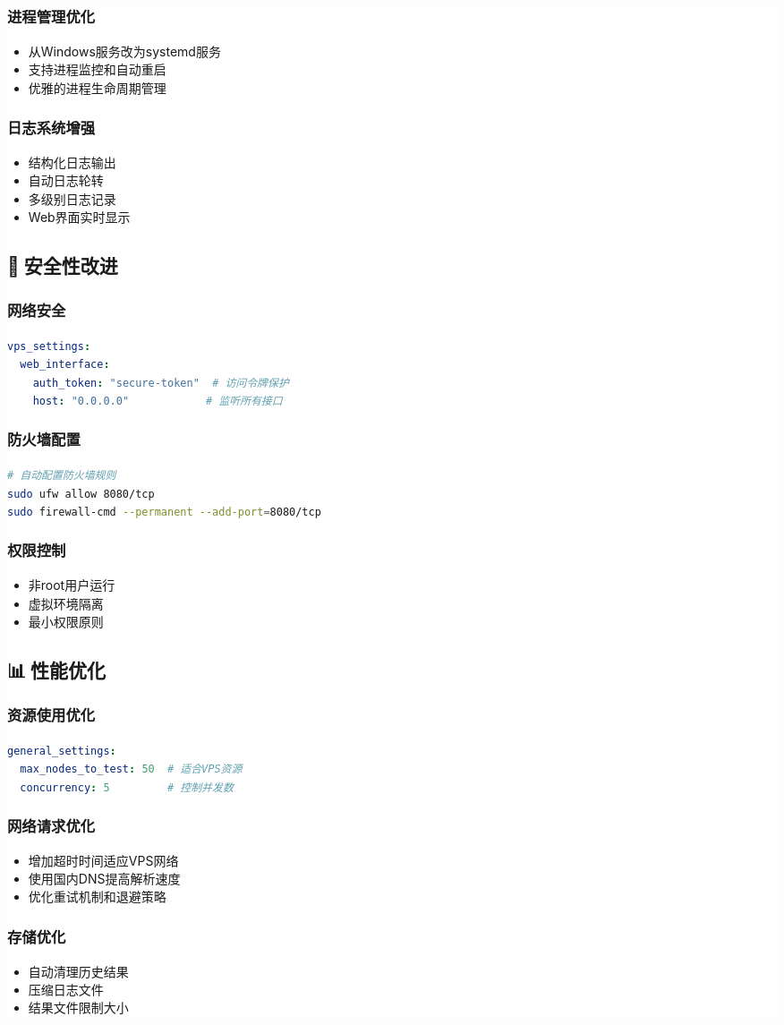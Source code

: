### 进程管理优化
- 从Windows服务改为systemd服务
- 支持进程监控和自动重启
- 优雅的进程生命周期管理

### 日志系统增强
- 结构化日志输出
- 自动日志轮转
- 多级别日志记录
- Web界面实时显示

## 🔐 安全性改进

### 网络安全
```yaml
vps_settings:
  web_interface:
    auth_token: "secure-token"  # 访问令牌保护
    host: "0.0.0.0"            # 监听所有接口
```

### 防火墙配置
```bash
# 自动配置防火墙规则
sudo ufw allow 8080/tcp
sudo firewall-cmd --permanent --add-port=8080/tcp
```

### 权限控制
- 非root用户运行
- 虚拟环境隔离
- 最小权限原则

## 📊 性能优化

### 资源使用优化
```yaml
general_settings:
  max_nodes_to_test: 50  # 适合VPS资源
  concurrency: 5         # 控制并发数
```

### 网络请求优化
- 增加超时时间适应VPS网络
- 使用国内DNS提高解析速度
- 优化重试机制和退避策略

### 存储优化
- 自动清理历史结果
- 压缩日志文件
- 结果文件限制大小
